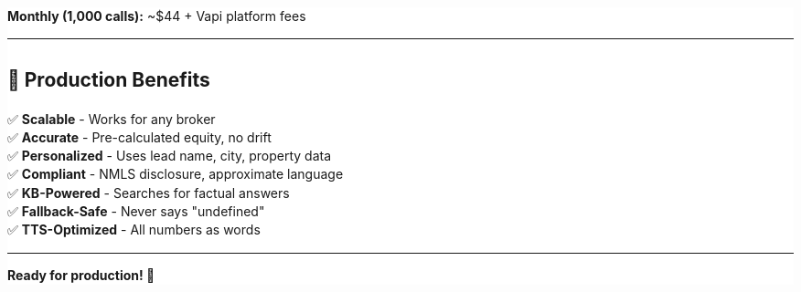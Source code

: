 **Monthly (1,000 calls):** ~$44 + Vapi platform fees

---

## 🎉 Production Benefits

✅ **Scalable** - Works for any broker  
✅ **Accurate** - Pre-calculated equity, no drift  
✅ **Personalized** - Uses lead name, city, property data  
✅ **Compliant** - NMLS disclosure, approximate language  
✅ **KB-Powered** - Searches for factual answers  
✅ **Fallback-Safe** - Never says "undefined"  
✅ **TTS-Optimized** - All numbers as words

---

**Ready for production! 🚀**

